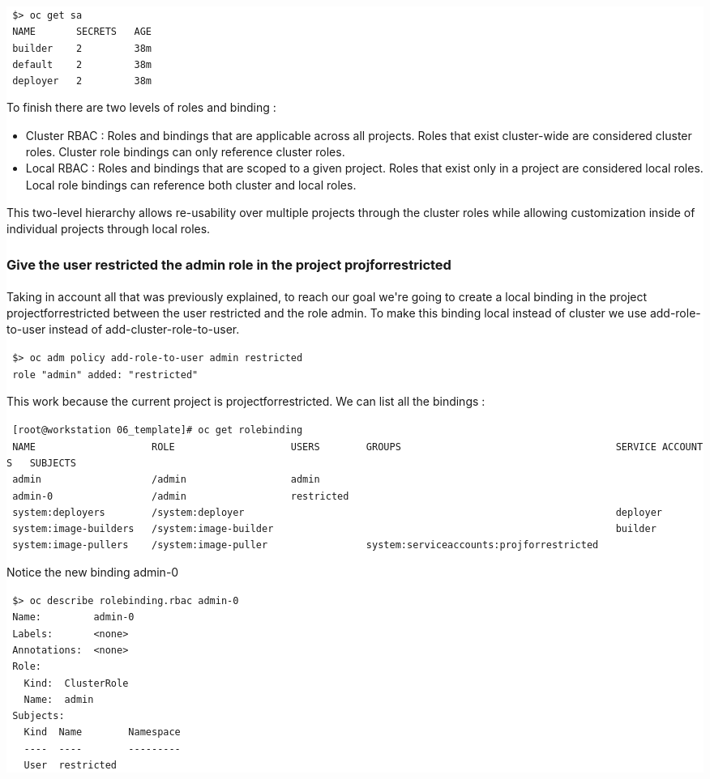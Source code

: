      $> oc get sa
	 NAME       SECRETS   AGE
     builder    2         38m
     default    2         38m
     deployer   2         38m
	 
To finish there are two levels of roles and binding :

*   Cluster RBAC : Roles and bindings that are applicable across all projects. Roles that exist cluster-wide are considered cluster roles. Cluster role bindings can only reference cluster roles.
*   Local RBAC : Roles and bindings that are scoped to a given project. Roles that exist only in a project are considered local roles. Local role bindings can reference both cluster and local roles.

This two-level hierarchy allows re-usability over multiple projects through the cluster roles while allowing customization inside of individual projects through local roles.


### Give the user restricted the admin role in the project projforrestricted

Taking in account all that was previously explained, to reach our goal we're going to create a local binding in the project projectforrestricted between the user restricted and the role admin. To make this binding local instead of cluster we use add-role-to-user instead of add-cluster-role-to-user.

     $> oc adm policy add-role-to-user admin restricted 
     role "admin" added: "restricted"

This work because the current project is projectforrestricted. We can list all the bindings : 

     [root@workstation 06_template]# oc get rolebinding
     NAME                    ROLE                    USERS        GROUPS                                     SERVICE ACCOUNTS   SUBJECTS
     admin                   /admin                  admin
     admin-0                 /admin                  restricted
     system:deployers        /system:deployer                                                                deployer
     system:image-builders   /system:image-builder                                                           builder
     system:image-pullers    /system:image-puller                 system:serviceaccounts:projforrestricted

    	
Notice the new binding admin-0 

     $> oc describe rolebinding.rbac admin-0
     Name:         admin-0
     Labels:       <none>
     Annotations:  <none>
     Role:
       Kind:  ClusterRole
       Name:  admin
     Subjects:
       Kind  Name        Namespace
       ----  ----        ---------
       User  restricted
	   